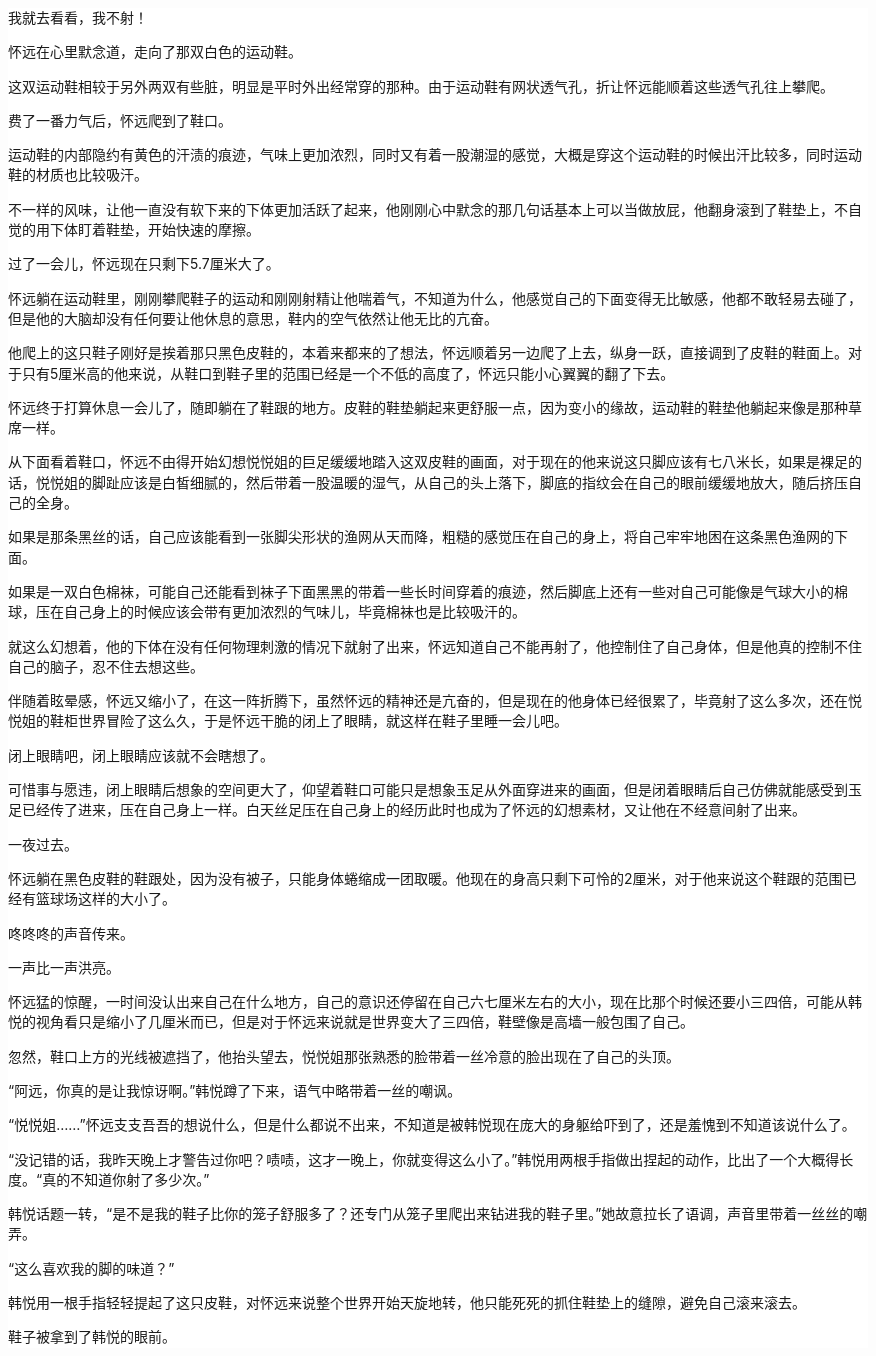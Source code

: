 我就去看看，我不射！

怀远在心里默念道，走向了那双白色的运动鞋。

这双运动鞋相较于另外两双有些脏，明显是平时外出经常穿的那种。由于运动鞋有网状透气孔，折让怀远能顺着这些透气孔往上攀爬。

费了一番力气后，怀远爬到了鞋口。

运动鞋的内部隐约有黄色的汗渍的痕迹，气味上更加浓烈，同时又有着一股潮湿的感觉，大概是穿这个运动鞋的时候出汗比较多，同时运动鞋的材质也比较吸汗。

不一样的风味，让他一直没有软下来的下体更加活跃了起来，他刚刚心中默念的那几句话基本上可以当做放屁，他翻身滚到了鞋垫上，不自觉的用下体盯着鞋垫，开始快速的摩擦。

过了一会儿，怀远现在只剩下5.7厘米大了。

怀远躺在运动鞋里，刚刚攀爬鞋子的运动和刚刚射精让他喘着气，不知道为什么，他感觉自己的下面变得无比敏感，他都不敢轻易去碰了，但是他的大脑却没有任何要让他休息的意思，鞋内的空气依然让他无比的亢奋。

他爬上的这只鞋子刚好是挨着那只黑色皮鞋的，本着来都来的了想法，怀远顺着另一边爬了上去，纵身一跃，直接调到了皮鞋的鞋面上。对于只有5厘米高的他来说，从鞋口到鞋子里的范围已经是一个不低的高度了，怀远只能小心翼翼的翻了下去。

怀远终于打算休息一会儿了，随即躺在了鞋跟的地方。皮鞋的鞋垫躺起来更舒服一点，因为变小的缘故，运动鞋的鞋垫他躺起来像是那种草席一样。

从下面看着鞋口，怀远不由得开始幻想悦悦姐的巨足缓缓地踏入这双皮鞋的画面，对于现在的他来说这只脚应该有七八米长，如果是裸足的话，悦悦姐的脚趾应该是白皙细腻的，然后带着一股温暖的湿气，从自己的头上落下，脚底的指纹会在自己的眼前缓缓地放大，随后挤压自己的全身。

如果是那条黑丝的话，自己应该能看到一张脚尖形状的渔网从天而降，粗糙的感觉压在自己的身上，将自己牢牢地困在这条黑色渔网的下面。

如果是一双白色棉袜，可能自己还能看到袜子下面黑黑的带着一些长时间穿着的痕迹，然后脚底上还有一些对自己可能像是气球大小的棉球，压在自己身上的时候应该会带有更加浓烈的气味儿，毕竟棉袜也是比较吸汗的。

就这么幻想着，他的下体在没有任何物理刺激的情况下就射了出来，怀远知道自己不能再射了，他控制住了自己身体，但是他真的控制不住自己的脑子，忍不住去想这些。

伴随着眩晕感，怀远又缩小了，在这一阵折腾下，虽然怀远的精神还是亢奋的，但是现在的他身体已经很累了，毕竟射了这么多次，还在悦悦姐的鞋柜世界冒险了这么久，于是怀远干脆的闭上了眼睛，就这样在鞋子里睡一会儿吧。

闭上眼睛吧，闭上眼睛应该就不会瞎想了。

可惜事与愿违，闭上眼睛后想象的空间更大了，仰望着鞋口可能只是想象玉足从外面穿进来的画面，但是闭着眼睛后自己仿佛就能感受到玉足已经传了进来，压在自己身上一样。白天丝足压在自己身上的经历此时也成为了怀远的幻想素材，又让他在不经意间射了出来。

一夜过去。

怀远躺在黑色皮鞋的鞋跟处，因为没有被子，只能身体蜷缩成一团取暖。他现在的身高只剩下可怜的2厘米，对于他来说这个鞋跟的范围已经有篮球场这样的大小了。

咚咚咚的声音传来。

一声比一声洪亮。

怀远猛的惊醒，一时间没认出来自己在什么地方，自己的意识还停留在自己六七厘米左右的大小，现在比那个时候还要小三四倍，可能从韩悦的视角看只是缩小了几厘米而已，但是对于怀远来说就是世界变大了三四倍，鞋壁像是高墙一般包围了自己。

忽然，鞋口上方的光线被遮挡了，他抬头望去，悦悦姐那张熟悉的脸带着一丝冷意的脸出现在了自己的头顶。

“阿远，你真的是让我惊讶啊。”韩悦蹲了下来，语气中略带着一丝的嘲讽。

“悦悦姐……”怀远支支吾吾的想说什么，但是什么都说不出来，不知道是被韩悦现在庞大的身躯给吓到了，还是羞愧到不知道该说什么了。

“没记错的话，我昨天晚上才警告过你吧？啧啧，这才一晚上，你就变得这么小了。”韩悦用两根手指做出捏起的动作，比出了一个大概得长度。“真的不知道你射了多少次。”

韩悦话题一转，“是不是我的鞋子比你的笼子舒服多了？还专门从笼子里爬出来钻进我的鞋子里。”她故意拉长了语调，声音里带着一丝丝的嘲弄。

“这么喜欢我的脚的味道？”

韩悦用一根手指轻轻提起了这只皮鞋，对怀远来说整个世界开始天旋地转，他只能死死的抓住鞋垫上的缝隙，避免自己滚来滚去。

鞋子被拿到了韩悦的眼前。
